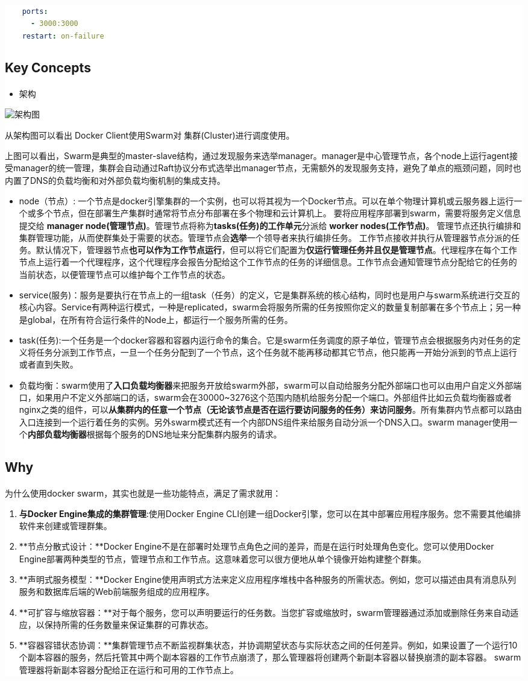 ```yaml
    ports:
      - 3000:3000
    restart: on-failure

```



## Key Concepts

- 架构

![架构图](\blog\images\pasted-11.png)

从架构图可以看出 Docker Client使用Swarm对 集群(Cluster)进行调度使用。

上图可以看出，Swarm是典型的master-slave结构，通过发现服务来选举manager。manager是中心管理节点，各个node上运行agent接受manager的统一管理，集群会自动通过Raft协议分布式选举出manager节点，无需额外的发现服务支持，避免了单点的瓶颈问题，同时也内置了DNS的负载均衡和对外部负载均衡机制的集成支持。



- node（节点）: 一个节点是docker引擎集群的一个实例，也可以将其视为一个Docker节点。可以在单个物理计算机或云服务器上运行一个或多个节点，但在部署生产集群时通常将节点分布部署在多个物理和云计算机上。
  要将应用程序部署到swarm，需要将服务定义信息提交给 **manager node(管理节点)**。管理节点将称为**tasks(任务)的工作单元**分派给 **worker nodes(工作节点)**。
  管理节点还执行编排和集群管理功能，从而使群集处于需要的状态。管理节点会**选举**一个领导者来执行编排任务。
  工作节点接收并执行从管理器节点分派的任务。默认情况下，管理器节点**也可以作为工作节点运行**，但可以将它们配置为**仅运行管理任务并且仅是管理节点**。代理程序在每个工作节点上运行着一个代理程序，这个代理程序会报告分配给这个工作节点的任务的详细信息。工作节点会通知管理节点分配给它的任务的当前状态，以便管理节点可以维护每个工作节点的状态。

- service(服务)：服务是要执行在节点上的一组task（任务）的定义，它是集群系统的核心结构，同时也是用户与swarm系统进行交互的核心内容。Service有两种运行模式，一种是replicated，swarm会将服务所需的任务按照你定义的数量复制部署在多个节点上；另一种是global，在所有符合运行条件的Node上，都运行一个服务所需的任务。

- task(任务):一个任务是一个docker容器和容器内运行命令的集合。它是swarm任务调度的原子单位，管理节点会根据服务内对任务的定义将任务分派到工作节点，一旦一个任务分配到了一个节点，这个任务就不能再移动都其它节点，他只能再一开始分派到的节点上运行或者直到失败。

- 负载均衡：swarm使用了**入口负载均衡器**来把服务开放给swarm外部，swarm可以自动给服务分配外部端口也可以由用户自定义外部端口，如果用户不定义外部端口的话，swarm会在30000~3276这个范围内随机给服务分配一个端口。外部组件比如云负载均衡器或者nginx之类的组件，可以**从集群内的任意一个节点（无论该节点是否在运行要访问服务的任务）来访问服务**。所有集群内节点都可以路由入口连接到一个运行着任务的实例。另外swarm模式还有一个内部DNS组件来给服务自动分派一个DNS入口。swarm manager使用一个**内部负载均衡器**根据每个服务的DNS地址来分配集群内服务的请求。

  

## Why

为什么使用docker swarm，其实也就是一些功能特点，满足了需求就用：

1. **与Docker Engine集成的集群管理**:使用Docker Engine CLI创建一组Docker引擎，您可以在其中部署应用程序服务。您不需要其他编排软件来创建或管理群集。

2. **节点分散式设计：**Docker Engine不是在部署时处理节点角色之间的差异，而是在运行时处理角色变化。您可以使用Docker Engine部署两种类型的节点，管理节点和工作节点。这意味着您可以很方便地从单个镜像开始构建整个群集。

3. **声明式服务模型：**Docker Engine使用声明式方法来定义应用程序堆栈中各种服务的所需状态。例如，您可以描述由具有消息队列服务和数据库后端的Web前端服务组成的应用程序。

4. **可扩容与缩放容器：**对于每个服务，您可以声明要运行的任务数。当您扩容或缩放时，swarm管理器通过添加或删除任务来自动适应，以保持所需的任务数量来保证集群的可靠状态。

5. **容器容错状态协调：**集群管理节点不断监视群集状态，并协调期望状态与实际状态之间的任何差异。例如，如果设置了一个运行10个副本容器的服务，然后托管其中两个副本容器的工作节点崩溃了，那么管理器将创建两个新副本容器以替换崩溃的副本容器。 swarm管理器将新副本容器分配给正在运行和可用的工作节点上。
